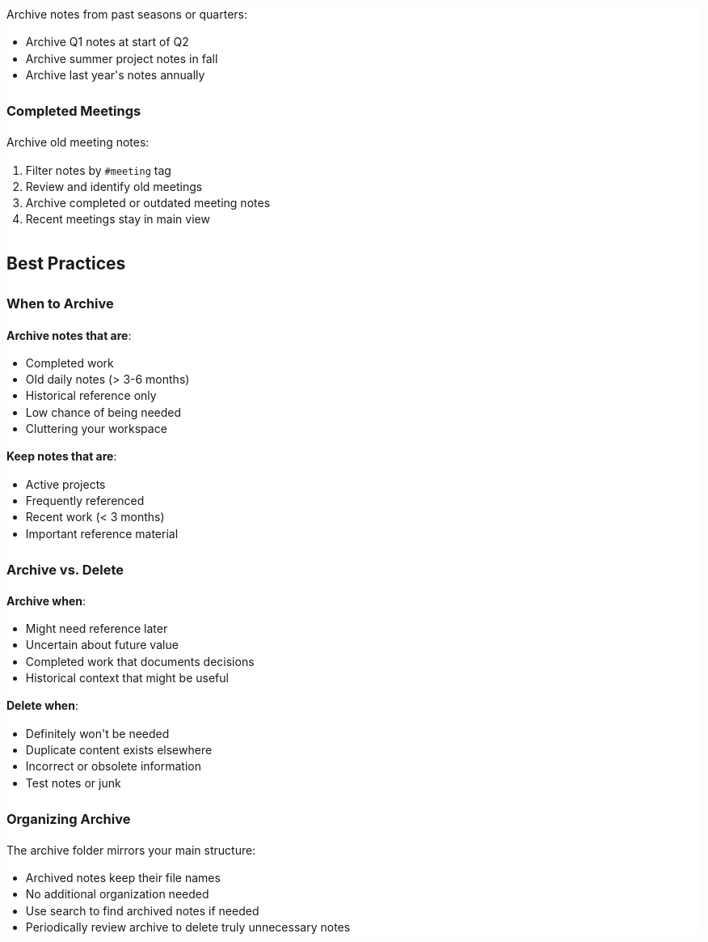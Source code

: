Archive notes from past seasons or quarters:

- Archive Q1 notes at start of Q2
- Archive summer project notes in fall
- Archive last year's notes annually

### Completed Meetings

Archive old meeting notes:

1. Filter notes by `#meeting` tag
2. Review and identify old meetings
3. Archive completed or outdated meeting notes
4. Recent meetings stay in main view

## Best Practices

### When to Archive

**Archive notes that are**:
- Completed work
- Old daily notes (> 3-6 months)
- Historical reference only
- Low chance of being needed
- Cluttering your workspace

**Keep notes that are**:
- Active projects
- Frequently referenced
- Recent work (< 3 months)
- Important reference material

### Archive vs. Delete

**Archive when**:
- Might need reference later
- Uncertain about future value
- Completed work that documents decisions
- Historical context that might be useful

**Delete when**:
- Definitely won't be needed
- Duplicate content exists elsewhere
- Incorrect or obsolete information
- Test notes or junk

### Organizing Archive

The archive folder mirrors your main structure:

- Archived notes keep their file names
- No additional organization needed
- Use search to find archived notes if needed
- Periodically review archive to delete truly unnecessary notes
